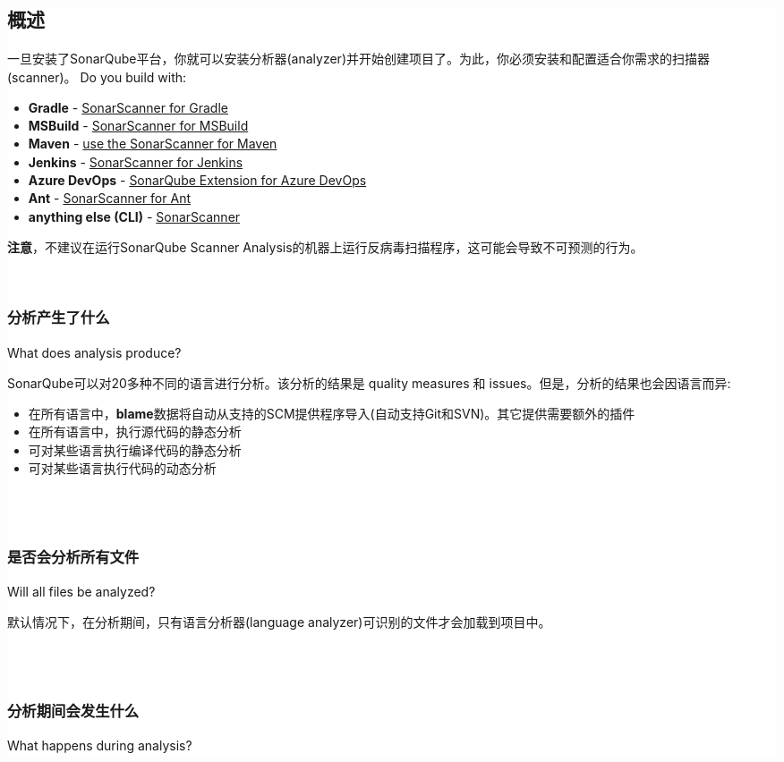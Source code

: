 ## 概述


一旦安装了SonarQube平台，你就可以安装分析器(analyzer)并开始创建项目了。为此，你必须安装和配置适合你需求的扫描器(scanner)。
Do you build with:

- **Gradle** - [SonarScanner for Gradle](https://docs.sonarqube.org/display/SCAN/Analyzing+with+SonarQube+Scanner+for+Gradle)
- **MSBuild** - [SonarScanner for MSBuild](https://docs.sonarqube.org/display/SCAN/Analyzing+with+SonarQube+Scanner+for+MSBuild)
- **Maven** - [use the SonarScanner for Maven](https://docs.sonarqube.org/display/SCAN/Analyzing+with+SonarQube+Scanner+for+Maven)
- **Jenkins** - [SonarScanner for Jenkins](https://docs.sonarqube.org/display/SCAN/Analyzing+with+SonarQube+Scanner+for+Jenkins)
- **Azure DevOps** - [SonarQube Extension for Azure DevOps](https://docs.sonarqube.org/display/SCAN/Analyzing+with+SonarQube+Extension+for+VSTS-TFS)
- **Ant** - [SonarScanner for Ant](https://docs.sonarqube.org/display/SCAN/Analyzing+with+SonarQube+Scanner+for+Ant)
- **anything else (CLI)** - [SonarScanner](https://docs.sonarqube.org/display/SCAN/Analyzing+with+SonarQube+Scanner)

**注意**，不建议在运行SonarQube Scanner Analysis的机器上运行反病毒扫描程序，这可能会导致不可预测的行为。


<br/>


### 分析产生了什么

What does analysis produce?


SonarQube可以对20多种不同的语言进行分析。该分析的结果是 quality measures 和 issues。但是，分析的结果也会因语言而异:

- 在所有语言中，**blame**数据将自动从支持的SCM提供程序导入(自动支持Git和SVN)。其它提供需要额外的插件
- 在所有语言中，执行源代码的静态分析
- 可对某些语言执行编译代码的静态分析
- 可对某些语言执行代码的动态分析


<br/>
<br/>


### 是否会分析所有文件

Will all files be analyzed?


默认情况下，在分析期间，只有语言分析器(language analyzer)可识别的文件才会加载到项目中。


<br/>
<br/>


### 分析期间会发生什么

What happens during analysis?
